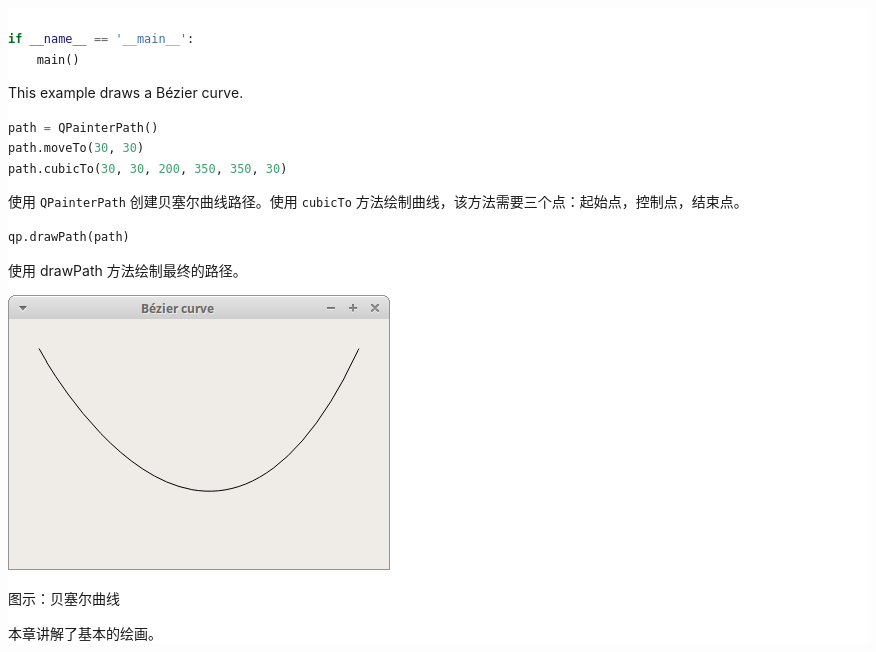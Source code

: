 ``` python

if __name__ == '__main__':
    main()
```
This example draws a Bézier curve.

```python
path = QPainterPath()
path.moveTo(30, 30)
path.cubicTo(30, 30, 200, 350, 350, 30)
```
使用 `QPainterPath` 创建贝塞尔曲线路径。使用 `cubicTo` 方法绘制曲线，该方法需要三个点：起始点，控制点，结束点。

``` python
qp.drawPath(path)
```
使用 drawPath 方法绘制最终的路径。

![Bézier curve](./images/beziercurve.png)

图示：贝塞尔曲线

本章讲解了基本的绘画。